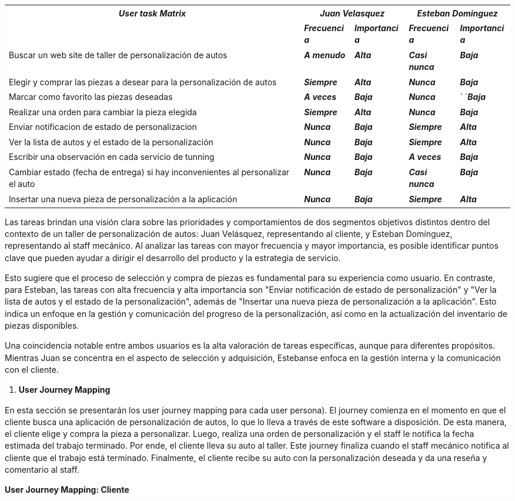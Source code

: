 <table><tr><th rowspan="2" valign="top"><b><i>User task Matrix</i></b></th><th colspan="2" valign="top"><b><i>Juan Velasquez</i></b></th><th colspan="2" valign="top"><b><i>Esteban Dominguez</i></b></th></tr>
<tr><td valign="top"><b><i>Frecuencia</i></b></td><td valign="top"><b><i>Importancia</i></b></td><td valign="top"><b><i>Frecuencia</i></b> </td><td valign="top"><b><i>Importancia</i></b></td></tr>
<tr><td>Buscar un web site de taller de personalización de autos</td><td><b><i>A menudo</i></b></td><td><b><i>Alta</i></b></td><td><b><i>Casi nunca</i></b></td><td><b><i>Baja</i></b></td></tr>
<tr><td>Elegir y comprar las piezas a desear para la personalización de autos</td><td><b><i>Siempre</i></b></td><td><b><i>Alta</i></b></td><td><b><i>Nunca</i></b></td><td><b><i>Baja</i></b></td></tr>
<tr><td>Marcar como favorito las piezas deseadas</td><td><b><i>A veces</i></b></td><td><b><i>Baja</i></b></td><td><b><i>Nunca</i></b></td><td>` `<b><i>Baja</i></b></td></tr>
<tr><td>Realizar una orden para cambiar la pieza elegida</td><td><b><i>Siempre</i></b></td><td><b><i>Alta</i></b></td><td><b><i>Nunca</i></b></td><td><b><i>Baja</i></b></td></tr>
<tr><td>Enviar notificacion de estado de personalizacion</td><td><b><i>Nunca</i></b></td><td><b><i>Baja</i></b></td><td><b><i>Siempre</i></b></td><td><b><i>Alta</i></b></td></tr>
<tr><td>Ver la lista de autos y el estado de la personalización</td><td><b><i>Nunca</i></b></td><td><b><i>Baja</i></b></td><td><b><i>Siempre</i></b></td><td><b><i>Alta</i></b></td></tr>
<tr><td>Escribir una observación en cada servicio de tunning</td><td><b><i>Nunca</i></b></td><td><b><i>Baja</i></b></td><td><b><i>A veces</i></b></td><td><b><i>Baja</i></b></td></tr>
<tr><td>Cambiar estado (fecha de entrega) si hay inconvenientes al personalizar el auto</td><td><b><i>Nunca</i></b></td><td><b><i>Baja</i></b></td><td><b><i>Casi nunca</i></b></td><td><b><i>Baja</i></b></td></tr>
<tr><td>Insertar una nueva pieza de personalización a la aplicación</td><td><b><i>Nunca</i></b></td><td><b><i>Baja</i></b></td><td><b><i>Siempre</i></b></td><td><b><i>Alta</i></b></td></tr>
</table>

Las tareas brindan una visión clara sobre las prioridades y comportamientos de dos segmentos objetivos distintos dentro del contexto de un taller de personalización de autos: Juan Velásquez, representando al cliente, y Esteban Domínguez, representando al staff mecánico. Al analizar las tareas con mayor frecuencia y mayor importancia, es posible identificar puntos clave que pueden ayudar a dirigir el desarrollo del producto y la estrategia de servicio.

Esto sugiere que el proceso de selección y compra de piezas es fundamental para su experiencia como usuario. En contraste, para Esteban, las tareas con alta frecuencia y alta importancia son "Enviar notificación de estado de personalización" y "Ver la lista de autos y el estado de la personalización", además de "Insertar una nueva pieza de personalización a la aplicación". Esto indica un enfoque en la gestión y comunicación del progreso de la personalización, así como en la actualización del inventario de piezas disponibles.

Una coincidencia notable entre ambos usuarios es la alta valoración de tareas específicas, aunque para diferentes propósitos. Mientras Juan se concentra en el aspecto de selección y adquisición, Estebanse enfoca en la gestión interna y la comunicación con el cliente.

1. **User Journey Mapping**

En esta sección se presentarán los user journey mapping para cada user persona). El journey comienza en el momento en que el cliente busca una aplicación de personalización de autos, lo que lo lleva a través de este software a disposición. De esta manera, el cliente elige y compra la pieza a personalizar. Luego, realiza una orden de personalización y el staff le notifica  la fecha estimada del trabajo terminado. Por ende, el cliente lleva su auto al taller. Este journey finaliza cuando el staff mecánico notifica al cliente que el trabajo está terminado. Finalmente, el cliente recibe su auto con la personalización deseada y da una reseña y comentario al staff.

**User Journey Mapping: Cliente**
